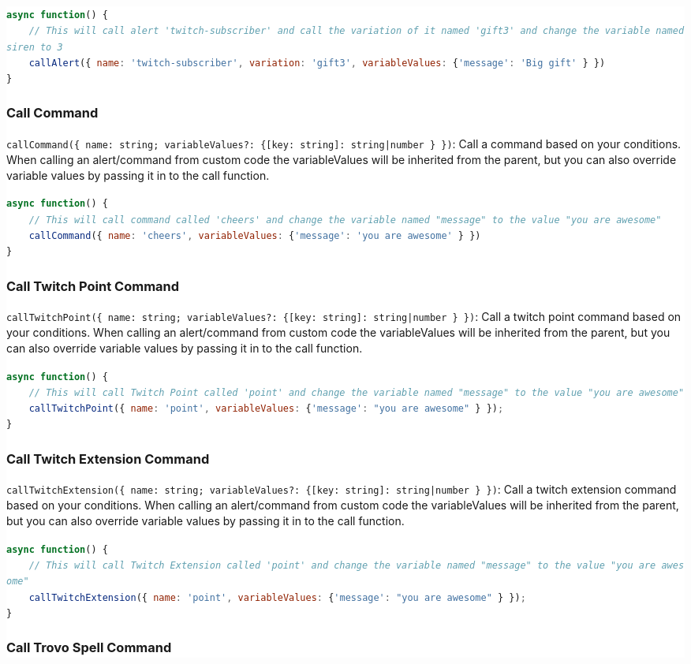 ```js
async function() {
	// This will call alert 'twitch-subscriber' and call the variation of it named 'gift3' and change the variable named siren to 3
    callAlert({ name: 'twitch-subscriber', variation: 'gift3', variableValues: {'message': 'Big gift' } })
}
```

### Call Command

`callCommand({ name: string; variableValues?: {[key: string]: string|number } })`: Call a command based on your conditions. When calling an alert/command from custom code the variableValues will be inherited from the parent, but you can also override variable values by passing it in to the call function.

```js
async function() {
	// This will call command called 'cheers' and change the variable named "message" to the value "you are awesome"
    callCommand({ name: 'cheers', variableValues: {'message': 'you are awesome' } })
}
```

### Call Twitch Point Command

`callTwitchPoint({ name: string; variableValues?: {[key: string]: string|number } })`: Call a twitch point command based on your conditions. When calling an alert/command from custom code the variableValues will be inherited from the parent, but you can also override variable values by passing it in to the call function.

```js
async function() {
	// This will call Twitch Point called 'point' and change the variable named "message" to the value "you are awesome"
    callTwitchPoint({ name: 'point', variableValues: {'message': "you are awesome" } });
}
```

### Call Twitch Extension Command

`callTwitchExtension({ name: string; variableValues?: {[key: string]: string|number } })`: Call a twitch extension command based on your conditions. When calling an alert/command from custom code the variableValues will be inherited from the parent, but you can also override variable values by passing it in to the call function.

```js
async function() {
	// This will call Twitch Extension called 'point' and change the variable named "message" to the value "you are awesome"
    callTwitchExtension({ name: 'point', variableValues: {'message': "you are awesome" } });
}
```

### Call Trovo Spell Command
